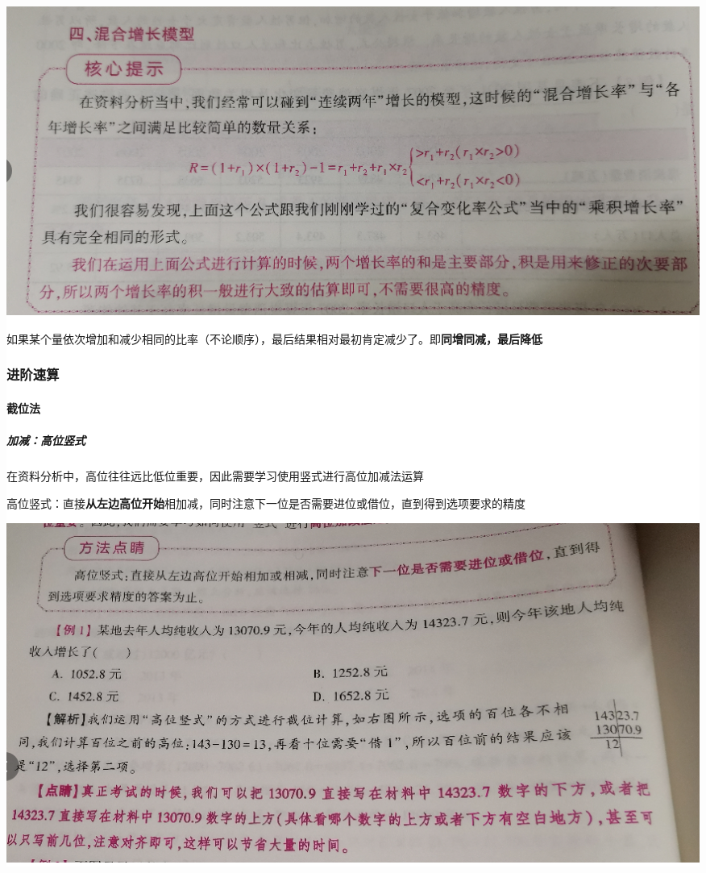 ![image-20221112115122727](行测.assets/image-20221112115122727.png)

如果某个量依次增加和减少相同的比率（不论顺序），最后结果相对最初肯定减少了。即**同增同减，最后降低**







### 进阶速算

#### 截位法

##### 加减：高位竖式

在资料分析中，高位往往远比低位重要，因此需要学习使用竖式进行高位加减法运算

高位竖式：直接**从左边高位开始**相加减，同时注意下一位是否需要进位或借位，直到得到选项要求的精度

![image-20221112155346627](行测.assets/image-20221112155346627.png)
